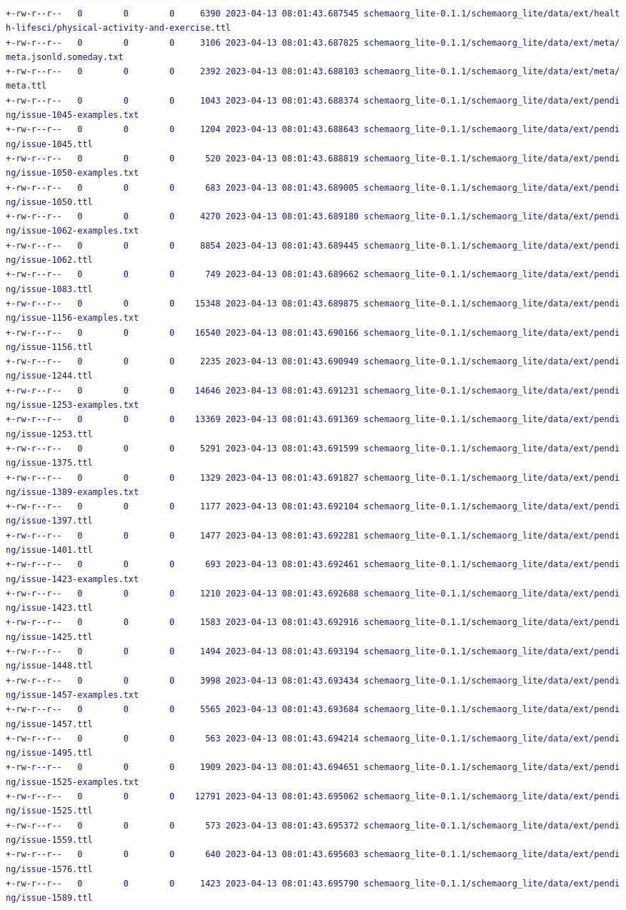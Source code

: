 ```diff
+-rw-r--r--   0        0        0     6390 2023-04-13 08:01:43.687545 schemaorg_lite-0.1.1/schemaorg_lite/data/ext/health-lifesci/physical-activity-and-exercise.ttl
+-rw-r--r--   0        0        0     3106 2023-04-13 08:01:43.687825 schemaorg_lite-0.1.1/schemaorg_lite/data/ext/meta/meta.jsonld.someday.txt
+-rw-r--r--   0        0        0     2392 2023-04-13 08:01:43.688103 schemaorg_lite-0.1.1/schemaorg_lite/data/ext/meta/meta.ttl
+-rw-r--r--   0        0        0     1043 2023-04-13 08:01:43.688374 schemaorg_lite-0.1.1/schemaorg_lite/data/ext/pending/issue-1045-examples.txt
+-rw-r--r--   0        0        0     1204 2023-04-13 08:01:43.688643 schemaorg_lite-0.1.1/schemaorg_lite/data/ext/pending/issue-1045.ttl
+-rw-r--r--   0        0        0      520 2023-04-13 08:01:43.688819 schemaorg_lite-0.1.1/schemaorg_lite/data/ext/pending/issue-1050-examples.txt
+-rw-r--r--   0        0        0      683 2023-04-13 08:01:43.689005 schemaorg_lite-0.1.1/schemaorg_lite/data/ext/pending/issue-1050.ttl
+-rw-r--r--   0        0        0     4270 2023-04-13 08:01:43.689180 schemaorg_lite-0.1.1/schemaorg_lite/data/ext/pending/issue-1062-examples.txt
+-rw-r--r--   0        0        0     8854 2023-04-13 08:01:43.689445 schemaorg_lite-0.1.1/schemaorg_lite/data/ext/pending/issue-1062.ttl
+-rw-r--r--   0        0        0      749 2023-04-13 08:01:43.689662 schemaorg_lite-0.1.1/schemaorg_lite/data/ext/pending/issue-1083.ttl
+-rw-r--r--   0        0        0    15348 2023-04-13 08:01:43.689875 schemaorg_lite-0.1.1/schemaorg_lite/data/ext/pending/issue-1156-examples.txt
+-rw-r--r--   0        0        0    16540 2023-04-13 08:01:43.690166 schemaorg_lite-0.1.1/schemaorg_lite/data/ext/pending/issue-1156.ttl
+-rw-r--r--   0        0        0     2235 2023-04-13 08:01:43.690949 schemaorg_lite-0.1.1/schemaorg_lite/data/ext/pending/issue-1244.ttl
+-rw-r--r--   0        0        0    14646 2023-04-13 08:01:43.691231 schemaorg_lite-0.1.1/schemaorg_lite/data/ext/pending/issue-1253-examples.txt
+-rw-r--r--   0        0        0    13369 2023-04-13 08:01:43.691369 schemaorg_lite-0.1.1/schemaorg_lite/data/ext/pending/issue-1253.ttl
+-rw-r--r--   0        0        0     5291 2023-04-13 08:01:43.691599 schemaorg_lite-0.1.1/schemaorg_lite/data/ext/pending/issue-1375.ttl
+-rw-r--r--   0        0        0     1329 2023-04-13 08:01:43.691827 schemaorg_lite-0.1.1/schemaorg_lite/data/ext/pending/issue-1389-examples.txt
+-rw-r--r--   0        0        0     1177 2023-04-13 08:01:43.692104 schemaorg_lite-0.1.1/schemaorg_lite/data/ext/pending/issue-1397.ttl
+-rw-r--r--   0        0        0     1477 2023-04-13 08:01:43.692281 schemaorg_lite-0.1.1/schemaorg_lite/data/ext/pending/issue-1401.ttl
+-rw-r--r--   0        0        0      693 2023-04-13 08:01:43.692461 schemaorg_lite-0.1.1/schemaorg_lite/data/ext/pending/issue-1423-examples.txt
+-rw-r--r--   0        0        0     1210 2023-04-13 08:01:43.692688 schemaorg_lite-0.1.1/schemaorg_lite/data/ext/pending/issue-1423.ttl
+-rw-r--r--   0        0        0     1583 2023-04-13 08:01:43.692916 schemaorg_lite-0.1.1/schemaorg_lite/data/ext/pending/issue-1425.ttl
+-rw-r--r--   0        0        0     1494 2023-04-13 08:01:43.693194 schemaorg_lite-0.1.1/schemaorg_lite/data/ext/pending/issue-1448.ttl
+-rw-r--r--   0        0        0     3998 2023-04-13 08:01:43.693434 schemaorg_lite-0.1.1/schemaorg_lite/data/ext/pending/issue-1457-examples.txt
+-rw-r--r--   0        0        0     5565 2023-04-13 08:01:43.693684 schemaorg_lite-0.1.1/schemaorg_lite/data/ext/pending/issue-1457.ttl
+-rw-r--r--   0        0        0      563 2023-04-13 08:01:43.694214 schemaorg_lite-0.1.1/schemaorg_lite/data/ext/pending/issue-1495.ttl
+-rw-r--r--   0        0        0     1909 2023-04-13 08:01:43.694651 schemaorg_lite-0.1.1/schemaorg_lite/data/ext/pending/issue-1525-examples.txt
+-rw-r--r--   0        0        0    12791 2023-04-13 08:01:43.695062 schemaorg_lite-0.1.1/schemaorg_lite/data/ext/pending/issue-1525.ttl
+-rw-r--r--   0        0        0      573 2023-04-13 08:01:43.695372 schemaorg_lite-0.1.1/schemaorg_lite/data/ext/pending/issue-1559.ttl
+-rw-r--r--   0        0        0      640 2023-04-13 08:01:43.695603 schemaorg_lite-0.1.1/schemaorg_lite/data/ext/pending/issue-1576.ttl
+-rw-r--r--   0        0        0     1423 2023-04-13 08:01:43.695790 schemaorg_lite-0.1.1/schemaorg_lite/data/ext/pending/issue-1589.ttl
```